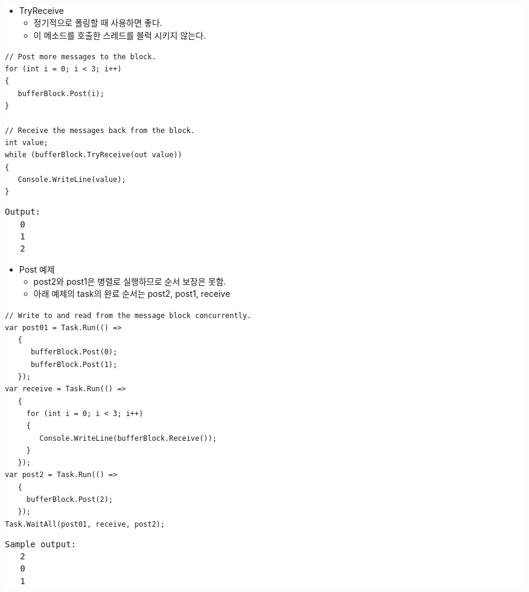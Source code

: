 - TryReceive
    - 정기적으로 폴링할 때 사용하면 좋다.
    - 이 메소드를 호출한 스레드를 블럭 시키지 않는다.
  
```
// Post more messages to the block.
for (int i = 0; i < 3; i++)
{
   bufferBlock.Post(i);
}

// Receive the messages back from the block.
int value;
while (bufferBlock.TryReceive(out value))
{
   Console.WriteLine(value);
}
```
  
<pre>
Output:
   0
   1
   2
</pre>
  
- Post 예제
    - post2와 post1은 병렬로 실행하므로 순서 보장은 못함.
    - 아래 예제의 task의 완료 순서는 post2, post1, receive
  
```
// Write to and read from the message block concurrently. 
var post01 = Task.Run(() =>
   {
	  bufferBlock.Post(0);
	  bufferBlock.Post(1);
   });
var receive = Task.Run(() => 
   {
     for (int i = 0; i < 3; i++)
     {
        Console.WriteLine(bufferBlock.Receive());
     }
   });
var post2 = Task.Run(() => 
   {
     bufferBlock.Post(2);
   });
Task.WaitAll(post01, receive, post2);
```
  
<pre>
Sample output:
   2
   0
   1
</pre>
  
